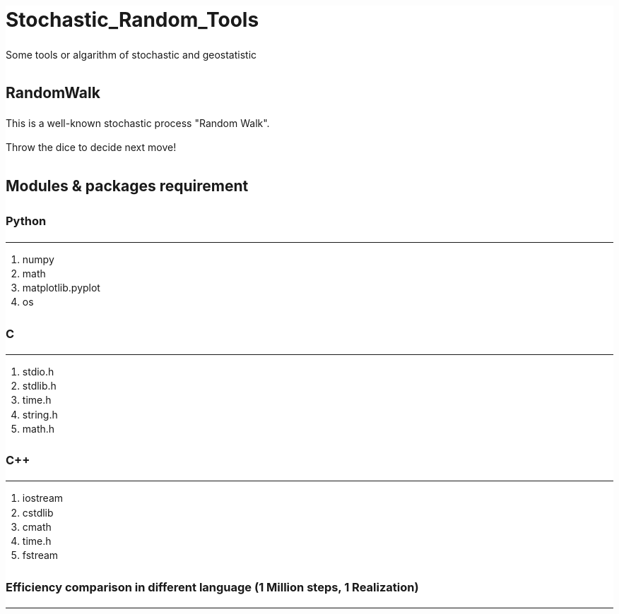 # Stochastic_Random_Tools
Some tools or algarithm of stochastic and geostatistic

## RandomWalk
This is a well-known stochastic process "Random Walk". 

Throw the dice to decide next move!

## Modules & packages requirement 

### Python
---
1. numpy
2. math
3. matplotlib.pyplot
4. os

### C
-------
1. stdio.h
2. stdlib.h
3. time.h
4. string.h
5. math.h

### C++
-------
1. iostream
2. cstdlib
3. cmath
4. time.h
5. fstream

### Efficiency comparison in different language (1 Million steps, 1 Realization)
-----------------------------------------------------------------------------------------------
<p align="center">